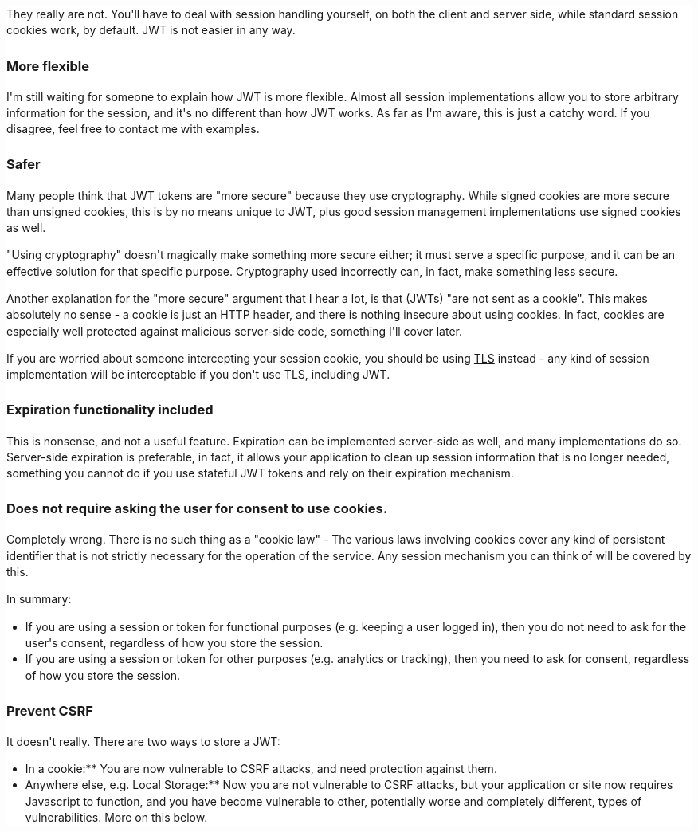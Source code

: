 They really are not. You'll have to deal with session handling yourself, on both the client and server side, while standard session cookies work, by default. JWT is not easier in any way.

### More flexible

I'm still waiting for someone to explain how JWT is more flexible. Almost all session implementations allow you to store arbitrary information for the session, and it's no different than how JWT works. As far as I'm aware, this is just a catchy word. If you disagree, feel free to contact me with examples.

### Safer

Many people think that JWT tokens are "more secure" because they use cryptography. While signed cookies are more secure than unsigned cookies, this is by no means unique to JWT, plus good session management implementations use signed cookies as well.

"Using cryptography" doesn't magically make something more secure either; it must serve a specific purpose, and it can be an effective solution for that specific purpose. Cryptography used incorrectly can, in fact, make something less secure.

Another explanation for the "more secure" argument that I hear a lot, is that (JWTs) "are not sent as a cookie". This makes absolutely no sense - a cookie is just an HTTP header, and there is nothing insecure about using cookies. In fact, cookies are especially well protected against malicious server-side code, something I'll cover later.

If you are worried about someone intercepting your session cookie, you should be using [TLS](https://es.wikipedia.org/wiki/Seguridad_de_la_capa_de_transporte) instead - any kind of session implementation will be interceptable if you don't use TLS, including JWT.

### Expiration functionality included

This is nonsense, and not a useful feature. Expiration can be implemented server-side as well, and many implementations do so. Server-side expiration is preferable, in fact, it allows your application to clean up session information that is no longer needed, something you cannot do if you use stateful JWT tokens and rely on their expiration mechanism.

### Does not require asking the user for consent to use cookies.

Completely wrong. There is no such thing as a "cookie law" - The various laws involving cookies cover any kind of persistent identifier that is not strictly necessary for the operation of the service. Any session mechanism you can think of will be covered by this.

In summary:

* If you are using a session or token for functional purposes (e.g. keeping a user logged in), then you do not need to ask for the user's consent, regardless of how you store the session.
* If you are using a session or token for other purposes (e.g. analytics or tracking), then you need to ask for consent, regardless of how you store the session.

### Prevent CSRF

It doesn't really. There are two ways to store a JWT:

* In a cookie:** You are now vulnerable to CSRF attacks, and need protection against them.
* Anywhere else, e.g. Local Storage:** Now you are not vulnerable to CSRF attacks, but your application or site now requires Javascript to function, and you have become vulnerable to other, potentially worse and completely different, types of vulnerabilities. More on this below.

